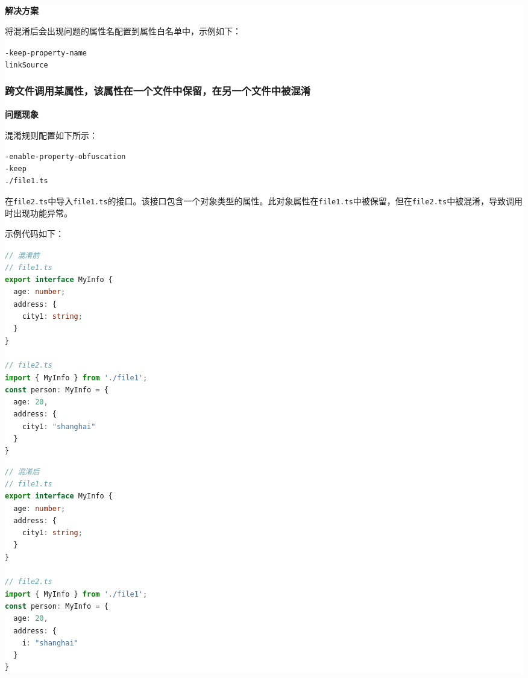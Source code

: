 **解决方案**

将混淆后会出现问题的属性名配置到属性白名单中，示例如下：

```
-keep-property-name
linkSource
```

### 跨文件调用某属性，该属性在一个文件中保留，在另一个文件中被混淆

**问题现象**

混淆规则配置如下所示：

```
-enable-property-obfuscation
-keep
./file1.ts
```

在`file2.ts`中导入`file1.ts`的接口。该接口包含一个对象类型的属性。此对象属性在`file1.ts`中被保留，但在`file2.ts`中被混淆，导致调用时出现功能异常。

示例代码如下：

```ts
// 混淆前
// file1.ts
export interface MyInfo {
  age: number;
  address: {
    city1: string;
  }
}

// file2.ts
import { MyInfo } from './file1';
const person: MyInfo = {
  age: 20,
  address: {
    city1: "shanghai"
  }
}
```

```ts
// 混淆后
// file1.ts
export interface MyInfo {
  age: number;
  address: {
    city1: string;
  }
}

// file2.ts
import { MyInfo } from './file1';
const person: MyInfo = {
  age: 20,
  address: {
    i: "shanghai"
  }
}
```
